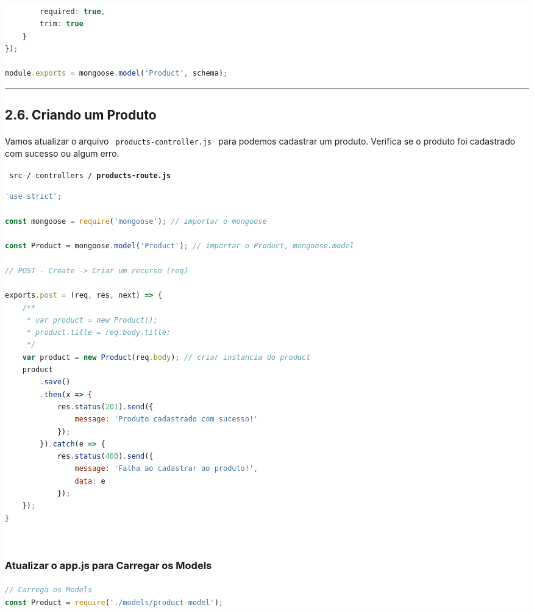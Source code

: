 ```js
        required: true,
        trim: true
    }
});

module.exports = mongoose.model('Product', schema);
```

---

## 2.6. Criando um Produto

Vamos atualizar o arquivo <code> products-controller.js </code> para podemos cadastrar um produto. 
Verifica se o produto foi cadastrado com sucesso ou algum erro.

<code> src / controllers / **products-route.js** </code>

```js
'use strict';

const mongoose = require('mongoose'); // importar o mongoose

const Product = mongoose.model('Product'); // importar o Product, mongoose.model

// POST - Create -> Criar um recurso (req)

exports.post = (req, res, next) => {
    /**
     * var product = new Product();
     * product.title = req.body.title;
     */
    var product = new Product(req.body); // criar instancia do product
    product
        .save()
        .then(x => {
            res.status(201).send({ 
                message: 'Produto cadastrado com sucesso!'
            });
        }).catch(e => {
            res.status(400).send({ 
                message: 'Falha ao cadastrar ao produto!',
                data: e
            });
    });
}
```

<br>

### Atualizar o **app.js** para Carregar os Models

```js
// Carrega os Models
const Product = require('./models/product-model');
```
